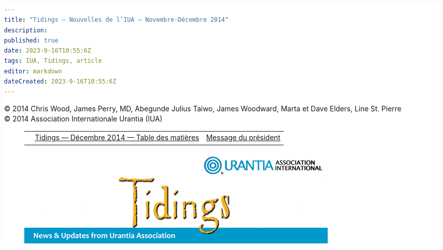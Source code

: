 ```yaml
---
title: "Tidings — Nouvelles de l’IUA — Novembre-Décembre 2014"
description: 
published: true
date: 2023-9-16T10:55:6Z
tags: IUA, Tidings, article
editor: markdown
dateCreated: 2023-9-16T10:55:6Z
---
```


<p class="v-card v-sheet theme--light grey lighten-3 px-2">© 2014 Chris Wood, James Perry, MD, Abegunde Julius Taiwo, James Woodward, Marta et Dave Elders, Line St. Pierre<br>© 2014 Association Internationale Urantia (IUA)</p>
<figure class="table chapter-navigator">
  <table>
    <tbody>
      <tr>
        <td>
        </td>
        <td>
        <a href="/fr/index/articles_iua_tidings#tidings-décembre-2014">
          <span class="mdi mdi-book-open-variant"></span><span class="pl-2">Tidings — Décembre 2014 — Table des matières</span>
        </a>
        </td>
        <td>
        <a href="/fr/article/Chris_Wood/presidents_december_2014_message">
          <span class="pr-2">Message du président</span><span class="mdi mdi-arrow-right-drop-circle"></span>
        </a>
        </td>
      </tr>
    </tbody>
  </table>
</figure>



<figure id="Figure_1" class="image urantiapedia">
<img src="/image/article/IUA_Tidings/Tidings-Header-EN-600x180-1.jpg">
</figure>

